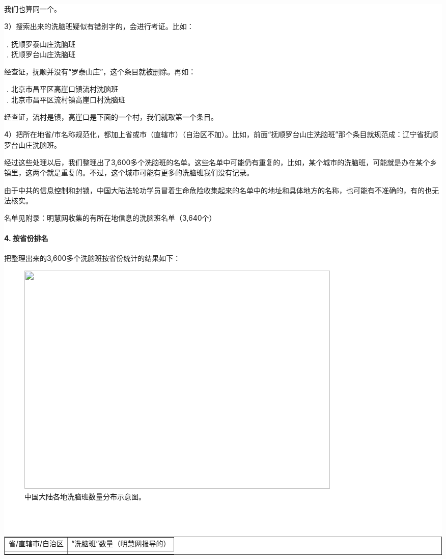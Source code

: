 <p>
 我们也算同一个。
</p>
<p>
 3）搜索出来的洗脑班疑似有错别字的，会进行考证。比如：
</p>
<p>
 ﹒抚顺罗泰山庄洗脑班
 <br/>
 ﹒抚顺罗台山庄洗脑班
</p>
<p>
 经查证，抚顺并没有“罗泰山庄”，这个条目就被删除。再如：
</p>
<p>
 ﹒北京市昌平区高崖口镇流村洗脑班
 <br/>
 ﹒北京市昌平区流村镇高崖口村洗脑班
</p>
<p>
 经查证，流村是镇，高崖口是下面的一个村，我们就取第一个条目。
</p>
<p>
 4）把所在地省/市名称规范化，都加上省或市（直辖市）（自治区不加）。比如，前面“抚顺罗台山庄洗脑班”那个条目就规范成：辽宁省抚顺罗台山庄洗脑班。
</p>
<p>
 经过这些处理以后，我们整理出了3,600多个洗脑班的名单。这些名单中可能仍有重复的，比如，某个城市的洗脑班，可能就是办在某个乡镇里，这两个就是重复的。不过，这个城市可能有更多的洗脑班我们没有记录。
</p>
<p>
 由于中共的信息控制和封锁，中国大陆法轮功学员冒着生命危险收集起来的名单中的地址和具体地方的名称，也可能有不准确的，有的也无法核实。
</p>
<p>
 名单见附录：明慧网收集的有所在地信息的洗脑班名单（3,640个）
</p>
<h4>
 <b>
  4. 按省份排名
 </b>
</h4>
<p>
 把整理出来的3,600多个洗脑班按省份统计的结果如下：
</p>
<figure class="wp-caption aligncenter" id="attachment_11125218" style="width: 600px">
 <a href="http://i.epochtimes.com/assets/uploads/2019/03/2019-3-19-mh-xinaoban-2-e1553017367972.png">
  <img alt="" class="size-large wp-image-11125218" height="428" src="http://i.epochtimes.com/assets/uploads/2019/03/2019-3-19-mh-xinaoban-2-600x428.png" width="600"/>
 </a>
 <br/><figcaption class="wp-caption-text">
  中国大陆各地洗脑班数量分布示意图。
 </figcaption><br/>
</figure><br/>
<table border="1">
 <tbody>
  <tr>
   <td>
    省/直辖市/自治区
   </td>
   <td>
    “洗脑班”数量（明慧网报导的）
   </td>
  </tr>
  <tr>
   <td>